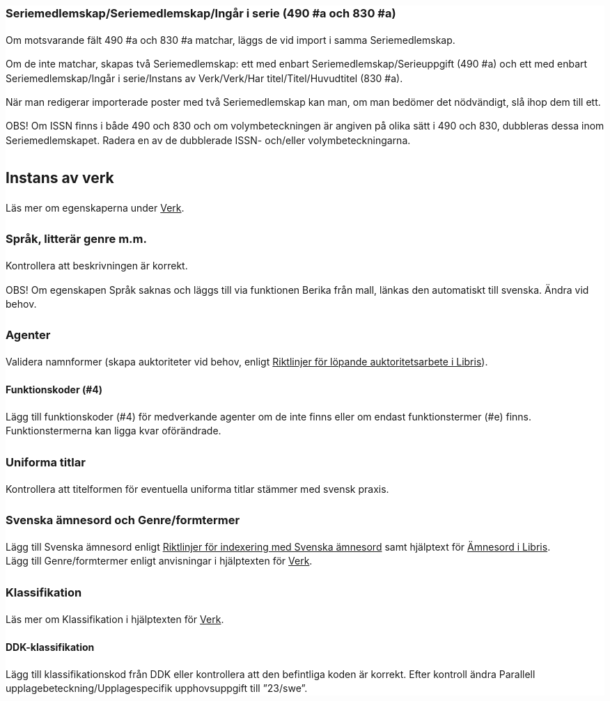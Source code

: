 ### Seriemedlemskap/Seriemedlemskap/Ingår i serie (490 #a och 830 #a)  
Om motsvarande fält 490 #a och 830 #a matchar, läggs de vid import i samma Seriemedlemskap.  

Om de inte matchar, skapas två Seriemedlemskap: ett med enbart Seriemedlemskap/Serieuppgift (490 #a) och ett med enbart Seriemedlemskap/Ingår i serie/Instans av Verk/Verk/Har titel/Titel/Huvudtitel (830 #a).  

När man redigerar importerade poster med två Seriemedlemskap kan man, om man bedömer det nödvändigt, slå ihop dem till ett.  

OBS! Om ISSN finns i både 490 och 830 och om volymbeteckningen är angiven på olika sätt i 490 och 830, dubbleras dessa inom Seriemedlemskapet. Radera en av de dubblerade ISSN- och/eller voIymbeteckningarna.  

## Instans av verk 

Läs mer om egenskaperna under [Verk](https://libris.kb.se/katalogisering/help/workflow-work). 

### Språk, litterär genre m.m.
Kontrollera att beskrivningen är korrekt.  

OBS! Om egenskapen Språk saknas och läggs till via funktionen Berika från mall, länkas den automatiskt till svenska. Ändra vid behov.  

### Agenter  
Validera namnformer (skapa auktoriteter vid behov, enligt [Riktlinjer för löpande auktoritetsarbete i Libris](http://www.kb.se/dokument/Riktlinjer%20f%C3%B6r%20det%20l%C3%B6pande%20auktoritetsarbetet%20i%20Libris.pdf)).

#### Funktionskoder (#4)  
Lägg till funktionskoder (#4) för medverkande agenter om de inte finns eller om endast funktionstermer (#e) finns.   Funktionstermerna kan ligga kvar oförändrade.  

### Uniforma titlar 
Kontrollera att titelformen för eventuella uniforma titlar stämmer med svensk praxis.  

### Svenska ämnesord och Genre/formtermer  
Lägg till Svenska ämnesord enligt [Riktlinjer för indexering med Svenska ämnesord](http://www.kb.se/dokument/Verktygsladan/Svenska%20%C3%A4mnesord/Riktlinjer/Riktlinjer%20SAO%202019-03-15.pdf) samt hjälptext för [Ämnesord i Libris](https://libris.kb.se/katalogisering/help/workflow-general-sh).  
Lägg till Genre/formtermer enligt anvisningar i hjälptexten för [Verk](https://libris.kb.se/katalogisering/help/workflow-work).

### Klassifikation
   
Läs mer om Klassifikation i hjälptexten för [Verk](https://libris.kb.se/katalogisering/help/workflow-work).

#### DDK-klassifikation
Lägg till klassifikationskod från DDK eller kontrollera att den befintliga koden är korrekt. Efter kontroll ändra Parallell upplagebeteckning/Upplagespecifik upphovsuppgift till ”23/swe”.  
